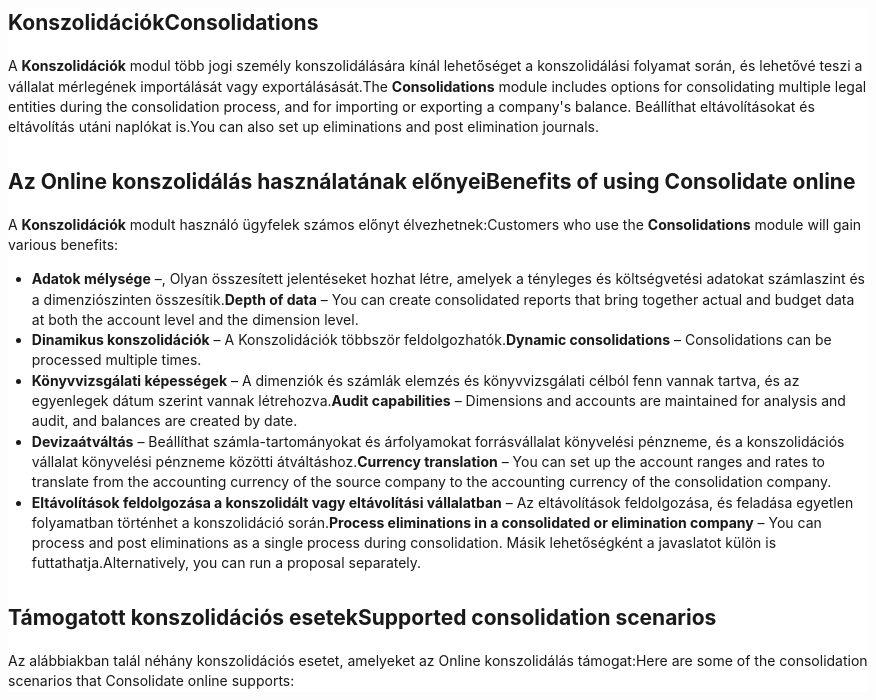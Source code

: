 ## <a name="consolidations"></a><span data-ttu-id="21ed3-124">Konszolidációk</span><span class="sxs-lookup"><span data-stu-id="21ed3-124">Consolidations</span></span>
<span data-ttu-id="21ed3-125">A **Konszolidációk** modul több jogi személy konszolidálására kínál lehetőséget a konszolidálási folyamat során, és lehetővé teszi a vállalat mérlegének importálását vagy exportálásását.</span><span class="sxs-lookup"><span data-stu-id="21ed3-125">The **Consolidations** module includes options for consolidating multiple legal entities during the consolidation process, and for importing or exporting a company's balance.</span></span> <span data-ttu-id="21ed3-126">Beállíthat eltávolításokat és eltávolítás utáni naplókat is.</span><span class="sxs-lookup"><span data-stu-id="21ed3-126">You can also set up eliminations and post elimination journals.</span></span>

## <a name="benefits-of-using-consolidate-online"></a><span data-ttu-id="21ed3-127">Az Online konszolidálás használatának előnyei</span><span class="sxs-lookup"><span data-stu-id="21ed3-127">Benefits of using Consolidate online</span></span>
<span data-ttu-id="21ed3-128">A **Konszolidációk** modult használó ügyfelek számos előnyt élvezhetnek:</span><span class="sxs-lookup"><span data-stu-id="21ed3-128">Customers who use the **Consolidations** module will gain various benefits:</span></span>

- <span data-ttu-id="21ed3-129">**Adatok mélysége** –, Olyan összesített jelentéseket hozhat létre, amelyek a tényleges és költségvetési adatokat számlaszint és a dimenziószinten összesítik.</span><span class="sxs-lookup"><span data-stu-id="21ed3-129">**Depth of data** – You can create consolidated reports that bring together actual and budget data at both the account level and the dimension level.</span></span>
- <span data-ttu-id="21ed3-130">**Dinamikus konszolidációk** – A Konszolidációk többször feldolgozhatók.</span><span class="sxs-lookup"><span data-stu-id="21ed3-130">**Dynamic consolidations** – Consolidations can be processed multiple times.</span></span>
- <span data-ttu-id="21ed3-131">**Könyvvizsgálati képességek** – A dimenziók és számlák elemzés és könyvvizsgálati célból fenn vannak tartva, és az egyenlegek dátum szerint vannak létrehozva.</span><span class="sxs-lookup"><span data-stu-id="21ed3-131">**Audit capabilities** – Dimensions and accounts are maintained for analysis and audit, and balances are created by date.</span></span>
- <span data-ttu-id="21ed3-132">**Devizaátváltás** – Beállíthat számla-tartományokat és árfolyamokat forrásvállalat könyvelési pénzneme, és a konszolidációs vállalat könyvelési pénzneme közötti átváltáshoz.</span><span class="sxs-lookup"><span data-stu-id="21ed3-132">**Currency translation** – You can set up the account ranges and rates to translate from the accounting currency of the source company to the accounting currency of the consolidation company.</span></span>
- <span data-ttu-id="21ed3-133">**Eltávolítások feldolgozása a konszolidált vagy eltávolítási vállalatban** – Az eltávolítások feldolgozása, és feladása egyetlen folyamatban történhet a konszolidáció során.</span><span class="sxs-lookup"><span data-stu-id="21ed3-133">**Process eliminations in a consolidated or elimination company** – You can process and post eliminations as a single process during consolidation.</span></span> <span data-ttu-id="21ed3-134">Másik lehetőségként a javaslatot külön is futtathatja.</span><span class="sxs-lookup"><span data-stu-id="21ed3-134">Alternatively, you can run a proposal separately.</span></span>

## <a name="supported-consolidation-scenarios"></a><span data-ttu-id="21ed3-135">Támogatott konszolidációs esetek</span><span class="sxs-lookup"><span data-stu-id="21ed3-135">Supported consolidation scenarios</span></span>
<span data-ttu-id="21ed3-136">Az alábbiakban talál néhány konszolidációs esetet, amelyeket az Online konszolidálás támogat:</span><span class="sxs-lookup"><span data-stu-id="21ed3-136">Here are some of the consolidation scenarios that Consolidate online supports:</span></span>
